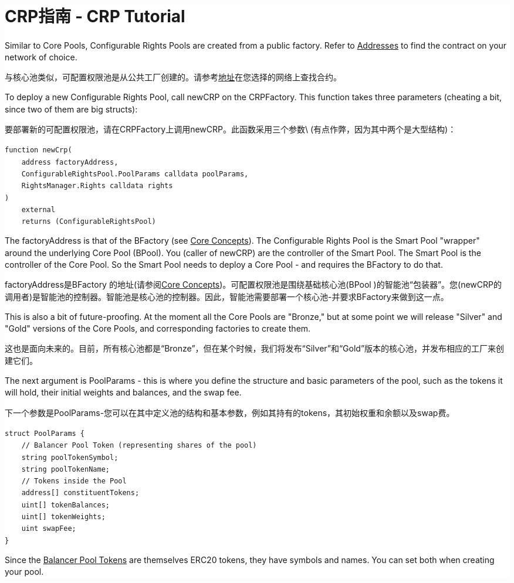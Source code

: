 # CRP指南 - CRP Tutorial

Similar to Core Pools, Configurable Rights Pools are created from a public factory. Refer to [Addresses](../smart-contracts/addresses.md) to find the contract on your network of choice.

与核心池类似，可配置权限池是从公共工厂创建的。请参考[地址](../smart-contracts/addresses.md)在您选择的网络上查找合约。

To deploy a new Configurable Rights Pool, call newCRP on the CRPFactory. This function takes three parameters \(cheating a bit, since two of them are big structs\):

要部署新的可配置权限池，请在CRPFactory上调用newCRP。此函数采用三个参数\ (有点作弊，因为其中两个是大型结构\)：

```text
function newCrp(
    address factoryAddress,
    ConfigurableRightsPool.PoolParams calldata poolParams,
    RightsManager.Rights calldata rights
)
    external
    returns (ConfigurableRightsPool)
```

The factoryAddress is that of the BFactory \(see [Core Concepts](../protocol/concepts.md)\). The Configurable Rights Pool is the Smart Pool "wrapper" around the underlying Core Pool \(BPool\). You \(caller of newCRP\) are the controller of the Smart Pool. The Smart Pool is the controller of the Core Pool. So the Smart Pool needs to deploy a Core Pool - and requires the BFactory to do that.

factoryAddress是BFactory 的地址\(请参阅[Core Concepts](../protocol/concepts.md)\)。可配置权限池是围绕基础核心池\(BPool \)的智能池“包装器”。您\(newCRP的调用者\)是智能池的控制器。智能池是核心池的控制器。因此，智能池需要部署一个核心池-并要求BFactory来做到这一点。

This is also a bit of future-proofing. At the moment all the Core Pools are "Bronze," but at some point we will release "Silver" and "Gold" versions of the Core Pools, and corresponding factories to create them.

这也是面向未来的。目前，所有核心池都是“Bronze”，但在某个时候，我们将发布“Silver”和“Gold”版本的核心池，并发布相应的工厂来创建它们。

The next argument is PoolParams - this is where you define the structure and basic parameters of the pool, such as the tokens it will hold, their initial weights and balances, and the swap fee.

下一个参数是PoolParams-您可以在其中定义池的结构和基本参数，例如其持有的tokens，其初始权重和余额以及swap费。

```text
struct PoolParams {
    // Balancer Pool Token (representing shares of the pool)
    string poolTokenSymbol;
    string poolTokenName;
    // Tokens inside the Pool
    address[] constituentTokens;
    uint[] tokenBalances;
    uint[] tokenWeights;
    uint swapFee;
}
```

Since the [Balancer Pool Tokens](../protocol/btoken.md) are themselves ERC20 tokens, they have symbols and names. You can set both when creating your pool.
